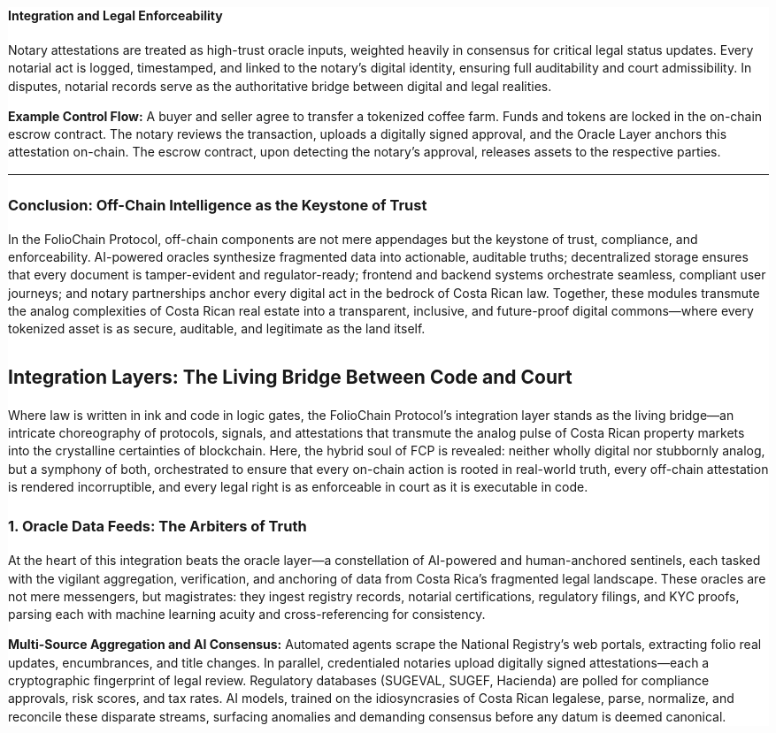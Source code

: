 #### Integration and Legal Enforceability

Notary attestations are treated as high-trust oracle inputs, weighted heavily in consensus for critical legal status updates. Every notarial act is logged, timestamped, and linked to the notary’s digital identity, ensuring full auditability and court admissibility. In disputes, notarial records serve as the authoritative bridge between digital and legal realities.

**Example Control Flow:**
A buyer and seller agree to transfer a tokenized coffee farm. Funds and tokens are locked in the on-chain escrow contract. The notary reviews the transaction, uploads a digitally signed approval, and the Oracle Layer anchors this attestation on-chain. The escrow contract, upon detecting the notary’s approval, releases assets to the respective parties.

---

### Conclusion: Off-Chain Intelligence as the Keystone of Trust

In the FolioChain Protocol, off-chain components are not mere appendages but the keystone of trust, compliance, and enforceability. AI-powered oracles synthesize fragmented data into actionable, auditable truths; decentralized storage ensures that every document is tamper-evident and regulator-ready; frontend and backend systems orchestrate seamless, compliant user journeys; and notary partnerships anchor every digital act in the bedrock of Costa Rican law. Together, these modules transmute the analog complexities of Costa Rican real estate into a transparent, inclusive, and future-proof digital commons—where every tokenized asset is as secure, auditable, and legitimate as the land itself.

## Integration Layers: The Living Bridge Between Code and Court

Where law is written in ink and code in logic gates, the FolioChain Protocol’s integration layer stands as the living bridge—an intricate choreography of protocols, signals, and attestations that transmute the analog pulse of Costa Rican property markets into the crystalline certainties of blockchain. Here, the hybrid soul of FCP is revealed: neither wholly digital nor stubbornly analog, but a symphony of both, orchestrated to ensure that every on-chain action is rooted in real-world truth, every off-chain attestation is rendered incorruptible, and every legal right is as enforceable in court as it is executable in code.

### 1. Oracle Data Feeds: The Arbiters of Truth

At the heart of this integration beats the oracle layer—a constellation of AI-powered and human-anchored sentinels, each tasked with the vigilant aggregation, verification, and anchoring of data from Costa Rica’s fragmented legal landscape. These oracles are not mere messengers, but magistrates: they ingest registry records, notarial certifications, regulatory filings, and KYC proofs, parsing each with machine learning acuity and cross-referencing for consistency.

**Multi-Source Aggregation and AI Consensus:**
Automated agents scrape the National Registry’s web portals, extracting folio real updates, encumbrances, and title changes. In parallel, credentialed notaries upload digitally signed attestations—each a cryptographic fingerprint of legal review. Regulatory databases (SUGEVAL, SUGEF, Hacienda) are polled for compliance approvals, risk scores, and tax rates. AI models, trained on the idiosyncrasies of Costa Rican legalese, parse, normalize, and reconcile these disparate streams, surfacing anomalies and demanding consensus before any datum is deemed canonical.
